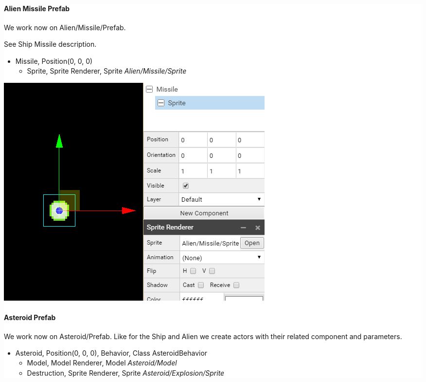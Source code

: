    
#### Alien Missile Prefab

We work now on Alien/Missile/Prefab.

See Ship Missile description.

* Missile, Position(0, 0, 0)
   * Sprite, Sprite Renderer, Sprite *Alien/Missile/Sprite*

![img/4/missilePrefab3.png](img/4/missilePrefab3.png)

#### Asteroid Prefab

We work now on Asteroid/Prefab.
Like for the Ship and Alien we create actors with their related component and parameters.

* Asteroid, Position(0, 0, 0), Behavior, Class AsteroidBehavior
   * Model, Model Renderer, Model *Asteroid/Model*
   * Destruction, Sprite Renderer, Sprite *Asteroid/Explosion/Sprite*
